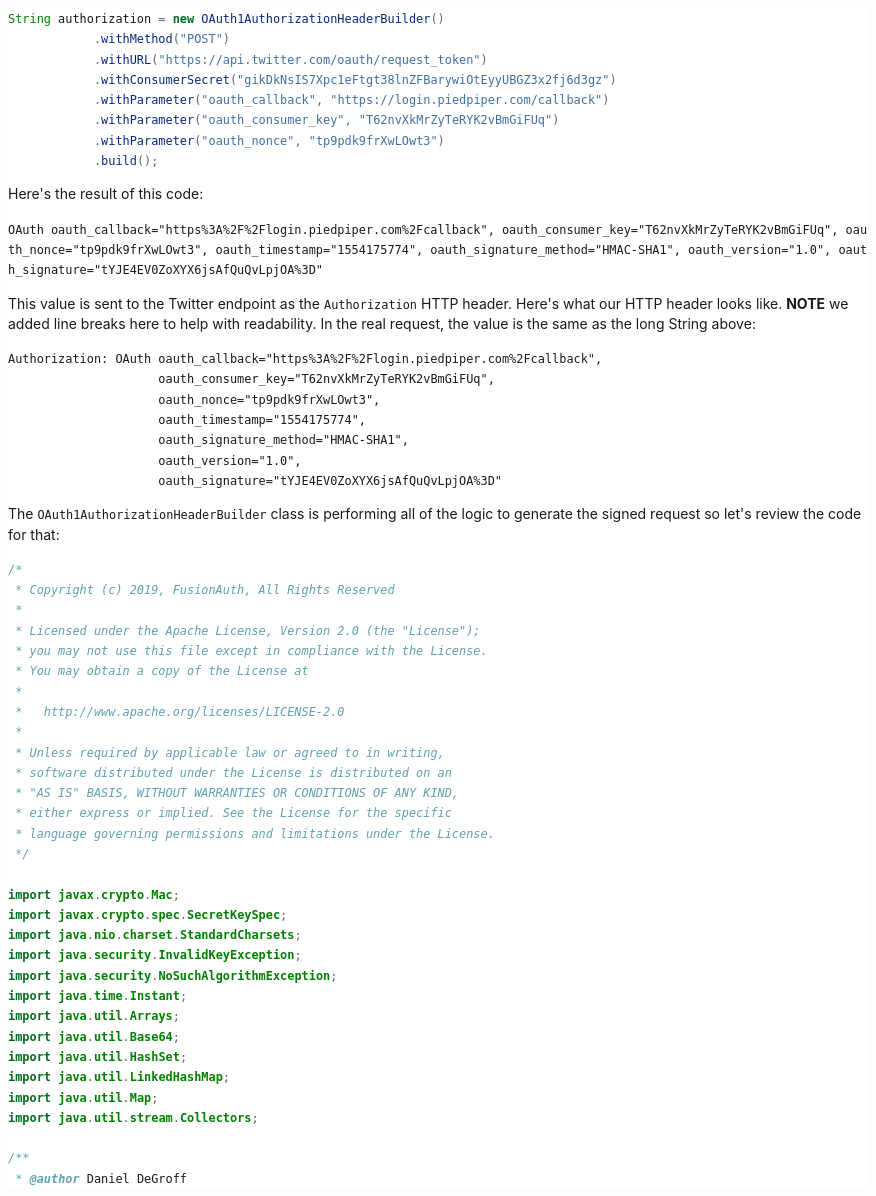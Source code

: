 ```java
String authorization = new OAuth1AuthorizationHeaderBuilder()
            .withMethod("POST")
            .withURL("https://api.twitter.com/oauth/request_token")
            .withConsumerSecret("gikDkNsIS7Xpc1eFtgt38lnZFBarywiOtEyyUBGZ3x2fj6d3gz")
            .withParameter("oauth_callback", "https://login.piedpiper.com/callback")
            .withParameter("oauth_consumer_key", "T62nvXkMrZyTeRYK2vBmGiFUq")
            .withParameter("oauth_nonce", "tp9pdk9frXwLOwt3")
            .build();
```

Here's the result of this code:

```
OAuth oauth_callback="https%3A%2F%2Flogin.piedpiper.com%2Fcallback", oauth_consumer_key="T62nvXkMrZyTeRYK2vBmGiFUq", oauth_nonce="tp9pdk9frXwLOwt3", oauth_timestamp="1554175774", oauth_signature_method="HMAC-SHA1", oauth_version="1.0", oauth_signature="tYJE4EV0ZoXYX6jsAfQuQvLpjOA%3D"
```

This value is sent to the Twitter endpoint as the `Authorization` HTTP header. Here's what our HTTP header looks like. **NOTE** we added line breaks here to help with readability. In the real request, the value is the same as the long String above:

```
Authorization: OAuth oauth_callback="https%3A%2F%2Flogin.piedpiper.com%2Fcallback",
                     oauth_consumer_key="T62nvXkMrZyTeRYK2vBmGiFUq",
                     oauth_nonce="tp9pdk9frXwLOwt3",
                     oauth_timestamp="1554175774",
                     oauth_signature_method="HMAC-SHA1",
                     oauth_version="1.0",
                     oauth_signature="tYJE4EV0ZoXYX6jsAfQuQvLpjOA%3D"
```

The `OAuth1AuthorizationHeaderBuilder` class is performing all of the logic to generate the signed request so let's review the code for that:

```java
/*
 * Copyright (c) 2019, FusionAuth, All Rights Reserved
 *
 * Licensed under the Apache License, Version 2.0 (the "License");
 * you may not use this file except in compliance with the License.
 * You may obtain a copy of the License at
 *
 *   http://www.apache.org/licenses/LICENSE-2.0
 *
 * Unless required by applicable law or agreed to in writing,
 * software distributed under the License is distributed on an
 * "AS IS" BASIS, WITHOUT WARRANTIES OR CONDITIONS OF ANY KIND,
 * either express or implied. See the License for the specific
 * language governing permissions and limitations under the License.
 */

import javax.crypto.Mac;
import javax.crypto.spec.SecretKeySpec;
import java.nio.charset.StandardCharsets;
import java.security.InvalidKeyException;
import java.security.NoSuchAlgorithmException;
import java.time.Instant;
import java.util.Arrays;
import java.util.Base64;
import java.util.HashSet;
import java.util.LinkedHashMap;
import java.util.Map;
import java.util.stream.Collectors;

/**
 * @author Daniel DeGroff
```